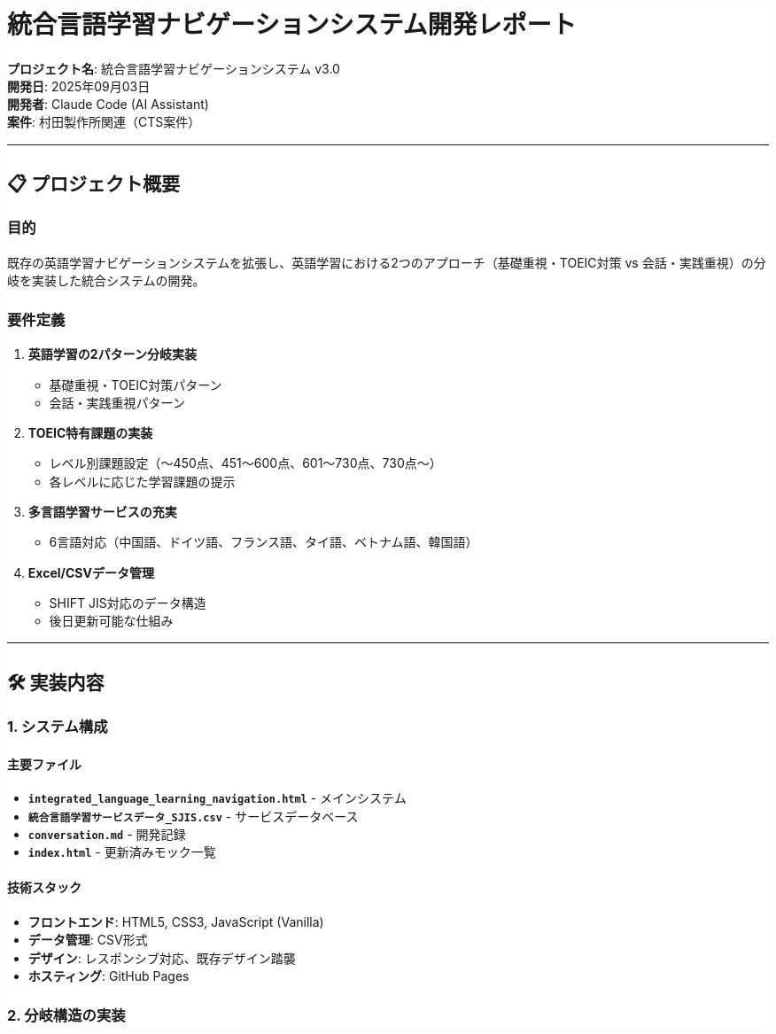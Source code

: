 # 統合言語学習ナビゲーションシステム開発レポート

**プロジェクト名**: 統合言語学習ナビゲーションシステム v3.0  
**開発日**: 2025年09月03日  
**開発者**: Claude Code (AI Assistant)  
**案件**: 村田製作所関連（CTS案件）  

---

## 📋 プロジェクト概要

### 目的
既存の英語学習ナビゲーションシステムを拡張し、英語学習における2つのアプローチ（基礎重視・TOEIC対策 vs 会話・実践重視）の分岐を実装した統合システムの開発。

### 要件定義
1. **英語学習の2パターン分岐実装**
   - 基礎重視・TOEIC対策パターン
   - 会話・実践重視パターン

2. **TOEIC特有課題の実装**
   - レベル別課題設定（〜450点、451〜600点、601〜730点、730点〜）
   - 各レベルに応じた学習課題の提示

3. **多言語学習サービスの充実**
   - 6言語対応（中国語、ドイツ語、フランス語、タイ語、ベトナム語、韓国語）

4. **Excel/CSVデータ管理**
   - SHIFT JIS対応のデータ構造
   - 後日更新可能な仕組み

---

## 🛠️ 実装内容

### 1. システム構成

#### 主要ファイル
- **`integrated_language_learning_navigation.html`** - メインシステム
- **`統合言語学習サービスデータ_SJIS.csv`** - サービスデータベース
- **`conversation.md`** - 開発記録
- **`index.html`** - 更新済みモック一覧

#### 技術スタック
- **フロントエンド**: HTML5, CSS3, JavaScript (Vanilla)
- **データ管理**: CSV形式
- **デザイン**: レスポンシブ対応、既存デザイン踏襲
- **ホスティング**: GitHub Pages

### 2. 分岐構造の実装

